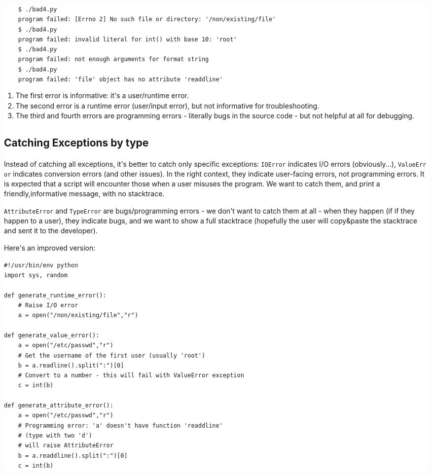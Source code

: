         $ ./bad4.py
        program failed: [Errno 2] No such file or directory: '/non/existing/file'
        $ ./bad4.py
        program failed: invalid literal for int() with base 10: 'root'
        $ ./bad4.py
        program failed: not enough arguments for format string
        $ ./bad4.py
        program failed: 'file' object has no attribute 'readdline'

1. The first error is informative: it's a user/runtime error.
2. The second error is a runtime error (user/input error), but not informative
   for troubleshooting.
3. The third and fourth errors are programming errors - literally bugs
   in the source code - but not helpful at all for debugging.


## Catching Exceptions by type

Instead of catching all exceptions, it's better to catch only
specific exceptions: `IOError` indicates I/O errors (obviously...),
`ValueError` indicates conversion errors (and other issues).
In the right context, they indicate user-facing errors, not programming errors.
It is expected that a script will encounter those when a user misuses the
program. We want to catch them, and print a friendly,informative message,
with no stacktrace.

`AttributeError` and `TypeError` are bugs/programming errors - we don't want
to catch them at all - when they happen (if if they happen to a user), they
indicate bugs, and we want to show a full stacktrace (hopefully the user will
copy&paste the stacktrace and sent it to the developer).

Here's an improved version:

    #!/usr/bin/env python
    import sys, random
    
    def generate_runtime_error():
        # Raise I/O error
        a = open("/non/existing/file","r")
    
    def generate_value_error():
        a = open("/etc/passwd","r")
        # Get the username of the first user (usually 'root')
        b = a.readline().split(":")[0]
        # Convert to a number - this will fail with ValueError exception
        c = int(b)
    
    def generate_attribute_error():
        a = open("/etc/passwd","r")
        # Programming error: 'a' doesn't have function 'readdline'
        # (type with two 'd')
        # will raise AttributeError
        b = a.readdline().split(":")[0]
        c = int(b)
    